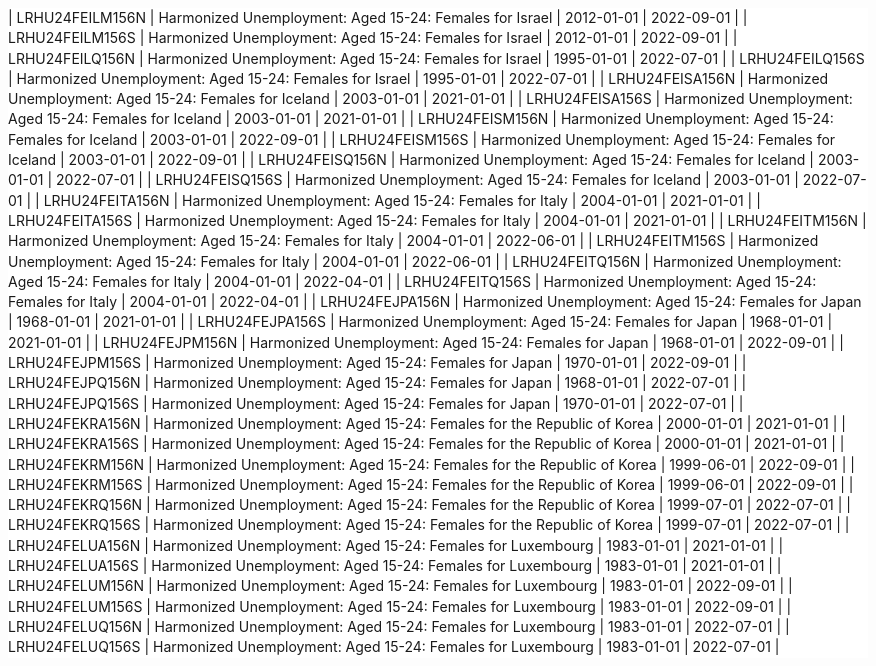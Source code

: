 | LRHU24FEILM156N | Harmonized Unemployment: Aged 15-24: Females for Israel                                                      | 2012-01-01          | 2022-09-01        |
| LRHU24FEILM156S | Harmonized Unemployment: Aged 15-24: Females for Israel                                                      | 2012-01-01          | 2022-09-01        |
| LRHU24FEILQ156N | Harmonized Unemployment: Aged 15-24: Females for Israel                                                      | 1995-01-01          | 2022-07-01        |
| LRHU24FEILQ156S | Harmonized Unemployment: Aged 15-24: Females for Israel                                                      | 1995-01-01          | 2022-07-01        |
| LRHU24FEISA156N | Harmonized Unemployment: Aged 15-24: Females for Iceland                                                     | 2003-01-01          | 2021-01-01        |
| LRHU24FEISA156S | Harmonized Unemployment: Aged 15-24: Females for Iceland                                                     | 2003-01-01          | 2021-01-01        |
| LRHU24FEISM156N | Harmonized Unemployment: Aged 15-24: Females for Iceland                                                     | 2003-01-01          | 2022-09-01        |
| LRHU24FEISM156S | Harmonized Unemployment: Aged 15-24: Females for Iceland                                                     | 2003-01-01          | 2022-09-01        |
| LRHU24FEISQ156N | Harmonized Unemployment: Aged 15-24: Females for Iceland                                                     | 2003-01-01          | 2022-07-01        |
| LRHU24FEISQ156S | Harmonized Unemployment: Aged 15-24: Females for Iceland                                                     | 2003-01-01          | 2022-07-01        |
| LRHU24FEITA156N | Harmonized Unemployment: Aged 15-24: Females for Italy                                                       | 2004-01-01          | 2021-01-01        |
| LRHU24FEITA156S | Harmonized Unemployment: Aged 15-24: Females for Italy                                                       | 2004-01-01          | 2021-01-01        |
| LRHU24FEITM156N | Harmonized Unemployment: Aged 15-24: Females for Italy                                                       | 2004-01-01          | 2022-06-01        |
| LRHU24FEITM156S | Harmonized Unemployment: Aged 15-24: Females for Italy                                                       | 2004-01-01          | 2022-06-01        |
| LRHU24FEITQ156N | Harmonized Unemployment: Aged 15-24: Females for Italy                                                       | 2004-01-01          | 2022-04-01        |
| LRHU24FEITQ156S | Harmonized Unemployment: Aged 15-24: Females for Italy                                                       | 2004-01-01          | 2022-04-01        |
| LRHU24FEJPA156N | Harmonized Unemployment: Aged 15-24: Females for Japan                                                       | 1968-01-01          | 2021-01-01        |
| LRHU24FEJPA156S | Harmonized Unemployment: Aged 15-24: Females for Japan                                                       | 1968-01-01          | 2021-01-01        |
| LRHU24FEJPM156N | Harmonized Unemployment: Aged 15-24: Females for Japan                                                       | 1968-01-01          | 2022-09-01        |
| LRHU24FEJPM156S | Harmonized Unemployment: Aged 15-24: Females for Japan                                                       | 1970-01-01          | 2022-09-01        |
| LRHU24FEJPQ156N | Harmonized Unemployment: Aged 15-24: Females for Japan                                                       | 1968-01-01          | 2022-07-01        |
| LRHU24FEJPQ156S | Harmonized Unemployment: Aged 15-24: Females for Japan                                                       | 1970-01-01          | 2022-07-01        |
| LRHU24FEKRA156N | Harmonized Unemployment: Aged 15-24: Females for the Republic of Korea                                       | 2000-01-01          | 2021-01-01        |
| LRHU24FEKRA156S | Harmonized Unemployment: Aged 15-24: Females for the Republic of Korea                                       | 2000-01-01          | 2021-01-01        |
| LRHU24FEKRM156N | Harmonized Unemployment: Aged 15-24: Females for the Republic of Korea                                       | 1999-06-01          | 2022-09-01        |
| LRHU24FEKRM156S | Harmonized Unemployment: Aged 15-24: Females for the Republic of Korea                                       | 1999-06-01          | 2022-09-01        |
| LRHU24FEKRQ156N | Harmonized Unemployment: Aged 15-24: Females for the Republic of Korea                                       | 1999-07-01          | 2022-07-01        |
| LRHU24FEKRQ156S | Harmonized Unemployment: Aged 15-24: Females for the Republic of Korea                                       | 1999-07-01          | 2022-07-01        |
| LRHU24FELUA156N | Harmonized Unemployment: Aged 15-24: Females for Luxembourg                                                  | 1983-01-01          | 2021-01-01        |
| LRHU24FELUA156S | Harmonized Unemployment: Aged 15-24: Females for Luxembourg                                                  | 1983-01-01          | 2021-01-01        |
| LRHU24FELUM156N | Harmonized Unemployment: Aged 15-24: Females for Luxembourg                                                  | 1983-01-01          | 2022-09-01        |
| LRHU24FELUM156S | Harmonized Unemployment: Aged 15-24: Females for Luxembourg                                                  | 1983-01-01          | 2022-09-01        |
| LRHU24FELUQ156N | Harmonized Unemployment: Aged 15-24: Females for Luxembourg                                                  | 1983-01-01          | 2022-07-01        |
| LRHU24FELUQ156S | Harmonized Unemployment: Aged 15-24: Females for Luxembourg                                                  | 1983-01-01          | 2022-07-01        |